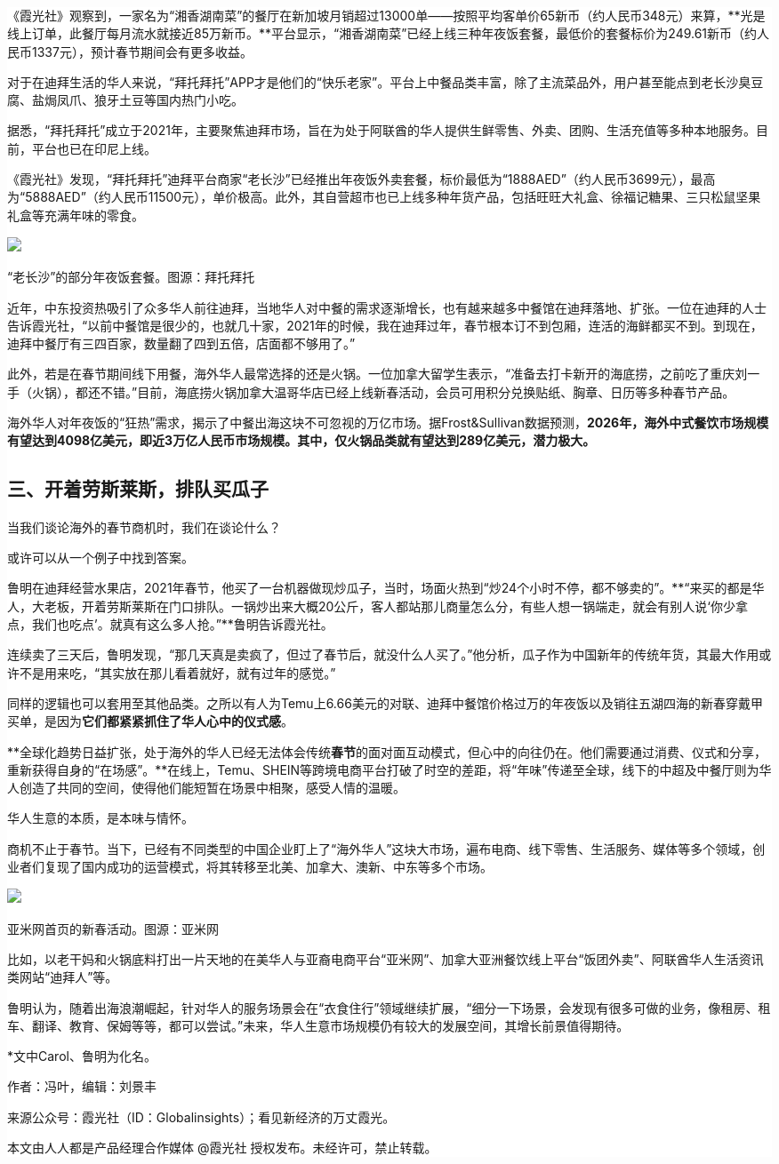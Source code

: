 《霞光社》观察到，一家名为“湘香湖南菜”的餐厅在新加坡月销超过13000单——按照平均客单价65新币（约人民币348元）来算，**光是线上订单，此餐厅每月流水就接近85万新币。**平台显示，“湘香湖南菜”已经上线三种年夜饭套餐，最低价的套餐标价为249.61新币（约人民币1337元），预计春节期间会有更多收益。

对于在迪拜生活的华人来说，“拜托拜托”APP才是他们的“快乐老家”。平台上中餐品类丰富，除了主流菜品外，用户甚至能点到老长沙臭豆腐、盐焗凤爪、狼牙土豆等国内热门小吃。

据悉，“拜托拜托”成立于2021年，主要聚焦迪拜市场，旨在为处于阿联酋的华人提供生鲜零售、外卖、团购、生活充值等多种本地服务。目前，平台也已在印尼上线。

《霞光社》发现，“拜托拜托”迪拜平台商家“老长沙”已经推出年夜饭外卖套餐，标价最低为“1888AED”（约人民币3699元），最高为“5888AED”（约人民币11500元），单价极高。此外，其自营超市也已上线多种年货产品，包括旺旺大礼盒、徐福记糖果、三只松鼠坚果礼盒等充满年味的零食。

![](https://image.woshipm.com/wp-files/2024/02/IF1P7PNBVwPiff9TgyxE.jpeg)

“老长沙”的部分年夜饭套餐。图源：拜托拜托

近年，中东投资热吸引了众多华人前往迪拜，当地华人对中餐的需求逐渐增长，也有越来越多中餐馆在迪拜落地、扩张。一位在迪拜的人士告诉霞光社，“以前中餐馆是很少的，也就几十家，2021年的时候，我在迪拜过年，春节根本订不到包厢，连活的海鲜都买不到。到现在，迪拜中餐厅有三四百家，数量翻了四到五倍，店面都不够用了。”

此外，若是在春节期间线下用餐，海外华人最常选择的还是火锅。一位加拿大留学生表示，“准备去打卡新开的海底捞，之前吃了重庆刘一手（火锅），都还不错。”目前，海底捞火锅加拿大温哥华店已经上线新春活动，会员可用积分兑换贴纸、胸章、日历等多种春节产品。

海外华人对年夜饭的“狂热”需求，揭示了中餐出海这块不可忽视的万亿市场。据Frost&Sullivan数据预测，**2026年，海外中式餐饮市场规模有望达到4098亿美元，即近3万亿人民币市场规模。其中，仅火锅品类就有望达到289亿美元，潜力极大。**

## 三、开着劳斯莱斯，排队买瓜子

当我们谈论海外的春节商机时，我们在谈论什么？

或许可以从一个例子中找到答案。

鲁明在迪拜经营水果店，2021年春节，他买了一台机器做现炒瓜子，当时，场面火热到“炒24个小时不停，都不够卖的”。**“来买的都是华人，大老板，开着劳斯莱斯在门口排队。一锅炒出来大概20公斤，客人都站那儿商量怎么分，有些人想一锅端走，就会有别人说‘你少拿点，我们也吃点’。就真有这么多人抢。”**鲁明告诉霞光社。

连续卖了三天后，鲁明发现，“那几天真是卖疯了，但过了春节后，就没什么人买了。”他分析，瓜子作为中国新年的传统年货，其最大作用或许不是用来吃，“其实放在那儿看着就好，就有过年的感觉。”

同样的逻辑也可以套用至其他品类。之所以有人为Temu上6.66美元的对联、迪拜中餐馆价格过万的年夜饭以及销往五湖四海的新春穿戴甲买单，是因为**它们都紧紧抓住了华人心中的仪式感**。

**全球化趋势日益扩张，处于海外的华人已经无法体会传统****春节****的面对面互动模式，但心中的向往仍在。他们需要通过消费、仪式和分享，重新获得自身的“在场感”。**在线上，Temu、SHEIN等跨境电商平台打破了时空的差距，将“年味”传递至全球，线下的中超及中餐厅则为华人创造了共同的空间，使得他们能短暂在场景中相聚，感受人情的温暖。

华人生意的本质，是本味与情怀。

商机不止于春节。当下，已经有不同类型的中国企业盯上了“海外华人”这块大市场，遍布电商、线下零售、生活服务、媒体等多个领域，创业者们复现了国内成功的运营模式，将其转移至北美、加拿大、澳新、中东等多个市场。

![](https://image.woshipm.com/wp-files/2024/02/AFbyt4DSgx2Dsk2FB4OT.jpeg)

亚米网首页的新春活动。图源：亚米网

比如，以老干妈和火锅底料打出一片天地的在美华人与亚裔电商平台“亚米网”、加拿大亚洲餐饮线上平台“饭团外卖”、阿联酋华人生活资讯类网站“迪拜人”等。

鲁明认为，随着出海浪潮崛起，针对华人的服务场景会在“衣食住行”领域继续扩展，“细分一下场景，会发现有很多可做的业务，像租房、租车、翻译、教育、保姆等等，都可以尝试。”未来，华人生意市场规模仍有较大的发展空间，其增长前景值得期待。

\*文中Carol、鲁明为化名。

作者：冯叶，编辑：刘景丰

来源公众号：霞光社（ID：Globalinsights）；看见新经济的万丈霞光。

本文由人人都是产品经理合作媒体 @霞光社 授权发布。未经许可，禁止转载。
